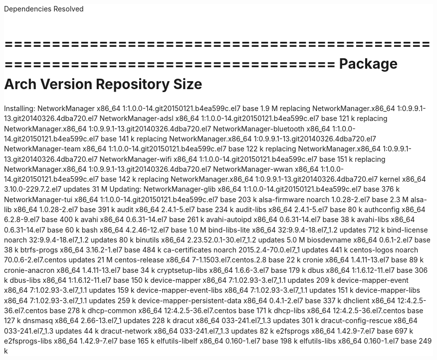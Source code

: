 Dependencies Resolved

================================================================================
 Package               Arch   Version                             Repository
                                                                           Size
================================================================================
Installing:
 NetworkManager        x86_64 1:1.0.0-14.git20150121.b4ea599c.el7 base    1.9 M
     replacing  NetworkManager.x86_64 1:0.9.9.1-13.git20140326.4dba720.el7
 NetworkManager-adsl   x86_64 1:1.0.0-14.git20150121.b4ea599c.el7 base    121 k
     replacing  NetworkManager.x86_64 1:0.9.9.1-13.git20140326.4dba720.el7
 NetworkManager-bluetooth
                       x86_64 1:1.0.0-14.git20150121.b4ea599c.el7 base    141 k
     replacing  NetworkManager.x86_64 1:0.9.9.1-13.git20140326.4dba720.el7
 NetworkManager-team   x86_64 1:1.0.0-14.git20150121.b4ea599c.el7 base    122 k
     replacing  NetworkManager.x86_64 1:0.9.9.1-13.git20140326.4dba720.el7
 NetworkManager-wifi   x86_64 1:1.0.0-14.git20150121.b4ea599c.el7 base    151 k
     replacing  NetworkManager.x86_64 1:0.9.9.1-13.git20140326.4dba720.el7
 NetworkManager-wwan   x86_64 1:1.0.0-14.git20150121.b4ea599c.el7 base    142 k
     replacing  NetworkManager.x86_64 1:0.9.9.1-13.git20140326.4dba720.el7
 kernel                x86_64 3.10.0-229.7.2.el7                  updates  31 M
Updating:
 NetworkManager-glib   x86_64 1:1.0.0-14.git20150121.b4ea599c.el7 base    376 k
 NetworkManager-tui    x86_64 1:1.0.0-14.git20150121.b4ea599c.el7 base    203 k
 alsa-firmware         noarch 1.0.28-2.el7                        base    2.3 M
 alsa-lib              x86_64 1.0.28-2.el7                        base    391 k
 audit                 x86_64 2.4.1-5.el7                         base    234 k
 audit-libs            x86_64 2.4.1-5.el7                         base     80 k
 authconfig            x86_64 6.2.8-9.el7                         base    400 k
 avahi                 x86_64 0.6.31-14.el7                       base    261 k
 avahi-autoipd         x86_64 0.6.31-14.el7                       base     38 k
 avahi-libs            x86_64 0.6.31-14.el7                       base     60 k
 bash                  x86_64 4.2.46-12.el7                       base    1.0 M
 bind-libs-lite        x86_64 32:9.9.4-18.el7_1.2                 updates 712 k
 bind-license          noarch 32:9.9.4-18.el7_1.2                 updates  80 k
 binutils              x86_64 2.23.52.0.1-30.el7_1.2              updates 5.0 M
 biosdevname           x86_64 0.6.1-2.el7                         base     38 k
 btrfs-progs           x86_64 3.16.2-1.el7                        base    484 k
 ca-certificates       noarch 2015.2.4-70.0.el7_1                 updates 441 k
 centos-logos          noarch 70.0.6-2.el7.centos                 updates  21 M
 centos-release        x86_64 7-1.1503.el7.centos.2.8             base     22 k
 cronie                x86_64 1.4.11-13.el7                       base     89 k
 cronie-anacron        x86_64 1.4.11-13.el7                       base     34 k
 cryptsetup-libs       x86_64 1.6.6-3.el7                         base    179 k
 dbus                  x86_64 1:1.6.12-11.el7                     base    306 k
 dbus-libs             x86_64 1:1.6.12-11.el7                     base    150 k
 device-mapper         x86_64 7:1.02.93-3.el7_1.1                 updates 209 k
 device-mapper-event   x86_64 7:1.02.93-3.el7_1.1                 updates 159 k
 device-mapper-event-libs
                       x86_64 7:1.02.93-3.el7_1.1                 updates 151 k
 device-mapper-libs    x86_64 7:1.02.93-3.el7_1.1                 updates 259 k
 device-mapper-persistent-data
                       x86_64 0.4.1-2.el7                         base    337 k
 dhclient              x86_64 12:4.2.5-36.el7.centos              base    278 k
 dhcp-common           x86_64 12:4.2.5-36.el7.centos              base    171 k
 dhcp-libs             x86_64 12:4.2.5-36.el7.centos              base    127 k
 dnsmasq               x86_64 2.66-13.el7_1                       updates 228 k
 dracut                x86_64 033-241.el7_1.3                     updates 301 k
 dracut-config-rescue  x86_64 033-241.el7_1.3                     updates  44 k
 dracut-network        x86_64 033-241.el7_1.3                     updates  82 k
 e2fsprogs             x86_64 1.42.9-7.el7                        base    697 k
 e2fsprogs-libs        x86_64 1.42.9-7.el7                        base    165 k
 elfutils-libelf       x86_64 0.160-1.el7                         base    198 k
 elfutils-libs         x86_64 0.160-1.el7                         base    249 k